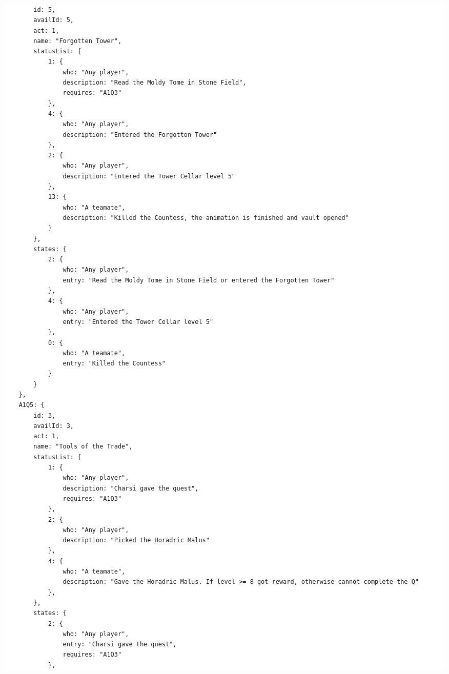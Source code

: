             id: 5,
            availId: 5,
            act: 1,
            name: "Forgotten Tower",
            statusList: {
                1: {
                    who: "Any player",
                    description: "Read the Moldy Tome in Stone Field",
                    requires: "A1Q3"
                },
                4: {
                    who: "Any player",
                    description: "Entered the Forgotton Tower"
                },
                2: {
                    who: "Any player",
                    description: "Entered the Tower Cellar level 5"
                },
                13: {
                    who: "A teamate",
                    description: "Killed the Countess, the animation is finished and vault opened"
                }
            },
            states: {
                2: {
                    who: "Any player",
                    entry: "Read the Moldy Tome in Stone Field or entered the Forgotten Tower"
                },
                4: {
                    who: "Any player",
                    entry: "Entered the Tower Cellar level 5"
                },
                0: {
                    who: "A teamate",
                    entry: "Killed the Countess"
                }
            }
        },
        A1Q5: {
            id: 3,
            availId: 3,
            act: 1,
            name: "Tools of the Trade",
            statusList: {
                1: {
                    who: "Any player",
                    description: "Charsi gave the quest",
                    requires: "A1Q3"
                },
                2: {
                    who: "Any player",
                    description: "Picked the Horadric Malus"
                },
                4: {
                    who: "A teamate",
                    description: "Gave the Horadric Malus. If level >= 8 got reward, otherwise cannot complete the Q"
                },
            },
            states: {
                2: {
                    who: "Any player",
                    entry: "Charsi gave the quest",
                    requires: "A1Q3"
                },
